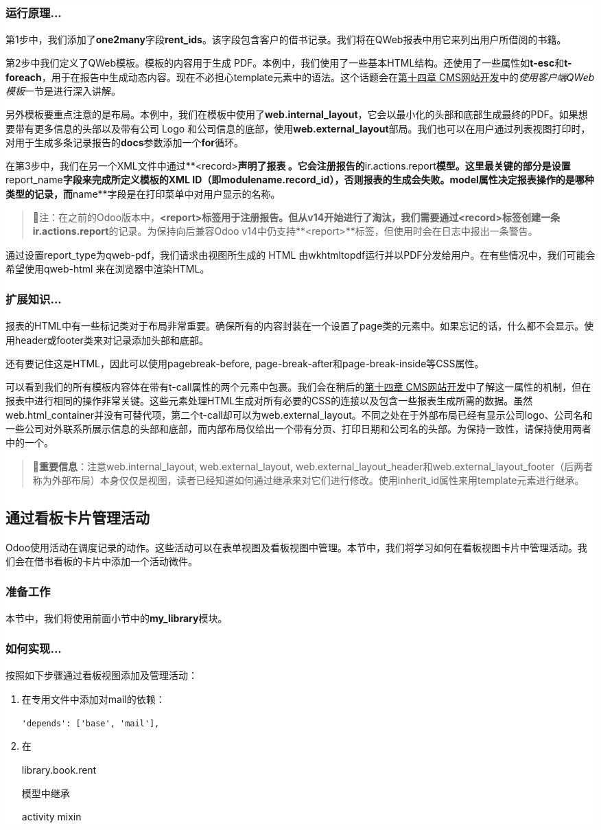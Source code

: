 ### 运行原理...

第1步中，我们添加了**one2many**字段**rent_ids**。该字段包含客户的借书记录。我们将在QWeb报表中用它来列出用户所借阅的书籍。

第2步中我们定义了QWeb模板。模板的内容用于生成 PDF。本例中，我们使用了一些基本HTML结构。还使用了一些属性如**t-esc**和**t-foreach**，用于在报告中生成动态内容。现在不必担心template元素中的语法。这个话题会在[第十四章 CMS网站开发](14.md)中的*使用客户端QWeb模板*一节是进行深入讲解。

另外模板要重点注意的是布局。本例中，我们在模板中使用了**web.internal_layout**，它会以最小化的头部和底部生成最终的PDF。如果想要带有更多信息的头部以及带有公司 Logo 和公司信息的底部，使用**web.external_layout**部局。我们也可以在用户通过列表视图打印时，对用于生成多条记录报告的**docs**参数添加一个**for**循环。

在第3步中，我们在另一个XML文件中通过**\<record\>**声明了报表 。它会注册报告的**ir.actions.report**模型。这里最关键的部分是设置**report_name**字段来完成所定义模板的XML ID（即modulename.record_id），否则报表的生成会失败。model属性决定报表操作的是哪种类型的记录，而**name**字段是在打印菜单中对用户显示的名称。

> 📝注：在之前的Odoo版本中，**\<report\>**标签用于注册报告。但从v14开始进行了淘汰，我们需要通过**\<record\>**标签创建一条**ir.actions.report**的记录。为保持向后兼容Odoo v14中仍支持**\<report\>**标签，但使用时会在日志中报出一条警告。

通过设置report_type为qweb-pdf，我们请求由视图所生成的 HTML 由wkhtmltopdf运行并以PDF分发给用户。在有些情况中，我们可能会希望使用qweb-html 来在浏览器中渲染HTML。

### 扩展知识...

报表的HTML中有一些标记类对于布局非常重要。确保所有的内容封装在一个设置了page类的元素中。如果忘记的话，什么都不会显示。使用header或footer类来对记录添加头部和底部。

还有要记住这是HTML，因此可以使用pagebreak-before, page-break-after和page-break-inside等CSS属性。

可以看到我们的所有模板内容体在带有t-call属性的两个元素中包裹。我们会在稍后的[第十四章 CMS网站开发](14.md)中了解这一属性的机制，但在报表中进行相同的操作非常关键。这些元素处理HTML生成对所有必要的CSS的连接以及包含一些报表生成所需的数据。虽然web.html_container并没有可替代项，第二个t-call却可以为web.external_layout。不同之处在于外部布局已经有显示公司logo、公司名和一些公司对外联系所展示信息的头部和底部，而内部布局仅给出一个带有分页、打印日期和公司名的头部。为保持一致性，请保持使用两者中的一个。

> 📝**重要信息**：注意web.internal_layout, web.external_layout, web.external_layout_header和web.external_layout_footer（后两者称为外部布局）本身仅仅是视图，读者已经知道如何通过继承来对它们进行修改。使用inherit_id属性来用template元素进行继承。

## 通过看板卡片管理活动

Odoo使用活动在调度记录的动作。这些活动可以在表单视图及看板视图中管理。本节中，我们将学习如何在看板视图卡片中管理活动。我们会在借书看板的卡片中添加一个活动微件。

### 准备工作

本节中，我们将使用前面小节中的**my_library**模块。

### 如何实现...

按照如下步骤通过看板视图添加及管理活动：

1. 在专用文件中添加对mail的依赖：

   ```
   'depends': ['base', 'mail'],
   ```

2. 在

   library.book.rent

    模型中继承

   activity mixin
